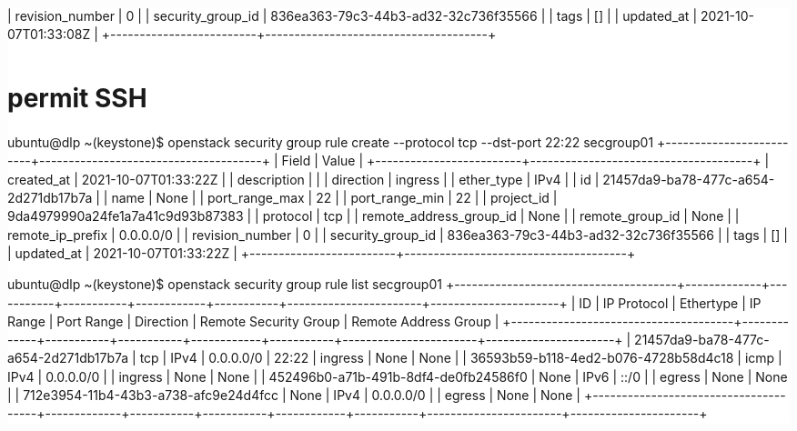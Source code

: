 | revision_number         | 0                                    |
| security_group_id       | 836ea363-79c3-44b3-ad32-32c736f35566 |
| tags                    | []                                   |
| updated_at              | 2021-10-07T01:33:08Z                 |
+-------------------------+--------------------------------------+

# permit SSH
ubuntu@dlp ~(keystone)$ openstack security group rule create --protocol tcp --dst-port 22:22 secgroup01
+-------------------------+--------------------------------------+
| Field                   | Value                                |
+-------------------------+--------------------------------------+
| created_at              | 2021-10-07T01:33:22Z                 |
| description             |                                      |
| direction               | ingress                              |
| ether_type              | IPv4                                 |
| id                      | 21457da9-ba78-477c-a654-2d271db17b7a |
| name                    | None                                 |
| port_range_max          | 22                                   |
| port_range_min          | 22                                   |
| project_id              | 9da4979990a24fe1a7a41c9d93b87383     |
| protocol                | tcp                                  |
| remote_address_group_id | None                                 |
| remote_group_id         | None                                 |
| remote_ip_prefix        | 0.0.0.0/0                            |
| revision_number         | 0                                    |
| security_group_id       | 836ea363-79c3-44b3-ad32-32c736f35566 |
| tags                    | []                                   |
| updated_at              | 2021-10-07T01:33:22Z                 |
+-------------------------+--------------------------------------+

ubuntu@dlp ~(keystone)$ openstack security group rule list secgroup01
+--------------------------------------+-------------+-----------+-----------+------------+-----------+-----------------------+----------------------+
| ID                                   | IP Protocol | Ethertype | IP Range  | Port Range | Direction | Remote Security Group | Remote Address Group |
+--------------------------------------+-------------+-----------+-----------+------------+-----------+-----------------------+----------------------+
| 21457da9-ba78-477c-a654-2d271db17b7a | tcp         | IPv4      | 0.0.0.0/0 | 22:22      | ingress   | None                  | None                 |
| 36593b59-b118-4ed2-b076-4728b58d4c18 | icmp        | IPv4      | 0.0.0.0/0 |            | ingress   | None                  | None                 |
| 452496b0-a71b-491b-8df4-de0fb24586f0 | None        | IPv6      | ::/0      |            | egress    | None                  | None                 |
| 712e3954-11b4-43b3-a738-afc9e24d4fcc | None        | IPv4      | 0.0.0.0/0 |            | egress    | None                  | None                 |
+--------------------------------------+-------------+-----------+-----------+------------+-----------+-----------------------+----------------------+</pre>
